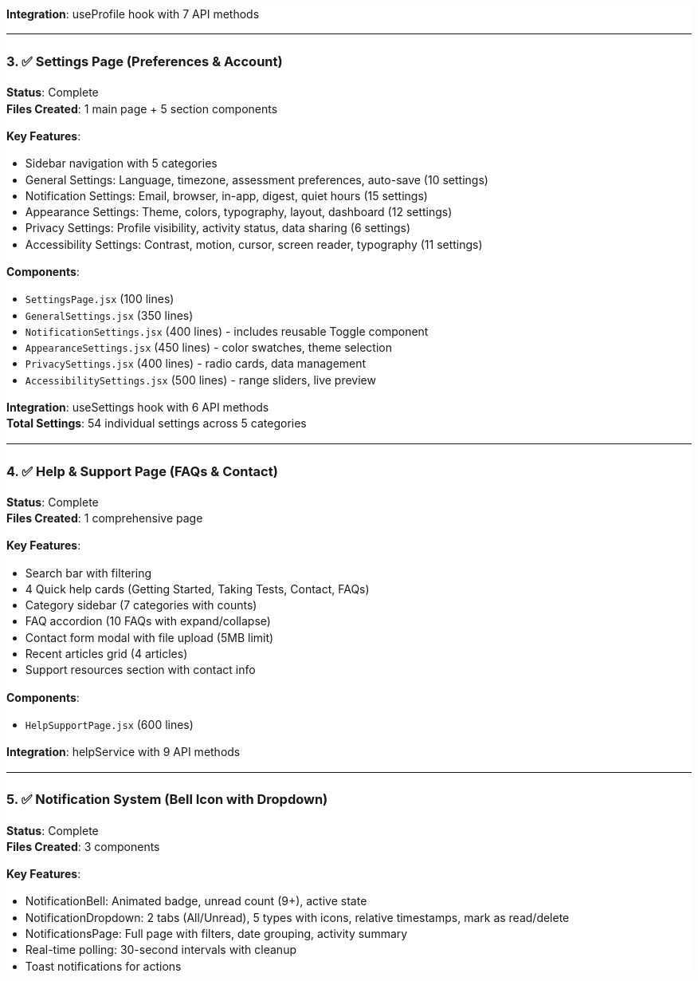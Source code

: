 **Integration**: useProfile hook with 7 API methods

---

### 3. ✅ Settings Page (Preferences & Account)
**Status**: Complete  
**Files Created**: 1 main page + 5 section components

**Key Features**:
- Sidebar navigation with 5 categories
- General Settings: Language, timezone, assessment preferences, auto-save (10 settings)
- Notification Settings: Email, browser, in-app, digest, quiet hours (15 settings)
- Appearance Settings: Theme, colors, typography, layout, dashboard (12 settings)
- Privacy Settings: Profile visibility, activity status, data sharing (6 settings)
- Accessibility Settings: Contrast, motion, cursor, screen reader, typography (11 settings)

**Components**:
- `SettingsPage.jsx` (100 lines)
- `GeneralSettings.jsx` (350 lines)
- `NotificationSettings.jsx` (400 lines) - includes reusable Toggle component
- `AppearanceSettings.jsx` (450 lines) - color swatches, theme selection
- `PrivacySettings.jsx` (400 lines) - radio cards, data management
- `AccessibilitySettings.jsx` (500 lines) - range sliders, live preview

**Integration**: useSettings hook with 6 API methods  
**Total Settings**: 54 individual settings across 5 categories

---

### 4. ✅ Help & Support Page (FAQs & Contact)
**Status**: Complete  
**Files Created**: 1 comprehensive page

**Key Features**:
- Search bar with filtering
- 4 Quick help cards (Getting Started, Taking Tests, Contact, FAQs)
- Category sidebar (7 categories with counts)
- FAQ accordion (10 FAQs with expand/collapse)
- Contact form modal with file upload (5MB limit)
- Recent articles grid (4 articles)
- Support resources section with contact info

**Components**:
- `HelpSupportPage.jsx` (600 lines)

**Integration**: helpService with 9 API methods

---

### 5. ✅ Notification System (Bell Icon with Dropdown)
**Status**: Complete  
**Files Created**: 3 components

**Key Features**:
- NotificationBell: Animated badge, unread count (9+), active state
- NotificationDropdown: 2 tabs (All/Unread), 5 types with icons, relative timestamps, mark as read/delete
- NotificationsPage: Full page with filters, date grouping, activity summary
- Real-time polling: 30-second intervals with cleanup
- Toast notifications for actions
